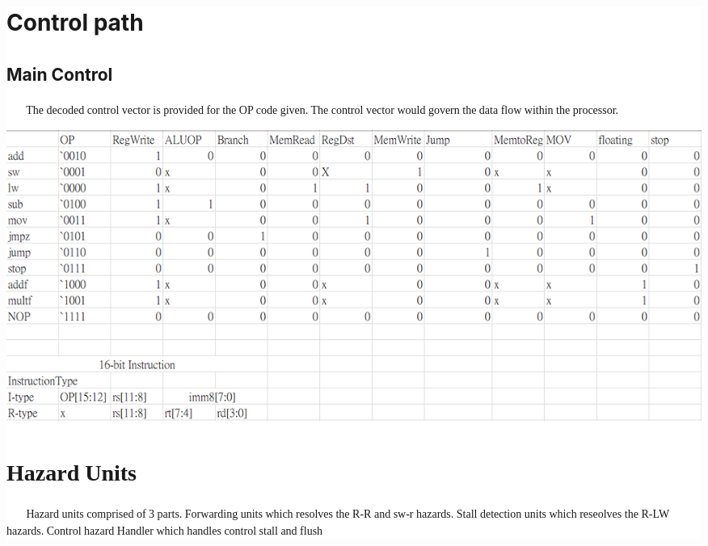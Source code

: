 
<div style="page-break-after: always;"></div>

# Control path
## Main Control
<font face = "Times New Roman">
&nbsp;&nbsp;&nbsp;&nbsp;&nbsp;&nbsp;
The decoded control vector is provided for the OP code given. The control vector would govern the data flow within the processor.

<p align="center">
  <img src="../image/OP_CTR_code.png" width="1000"
heigh ="800"/>
</p>

# Hazard Units
<font face = "Times New Roman">
&nbsp;&nbsp;&nbsp;&nbsp;&nbsp;&nbsp;
Hazard units comprised of 3 parts.
Forwarding units which resolves the R-R and sw-r hazards.
Stall detection units which reseolves the R-LW hazards.
Control hazard Handler which handles control stall and flush<br />
<p align="center">